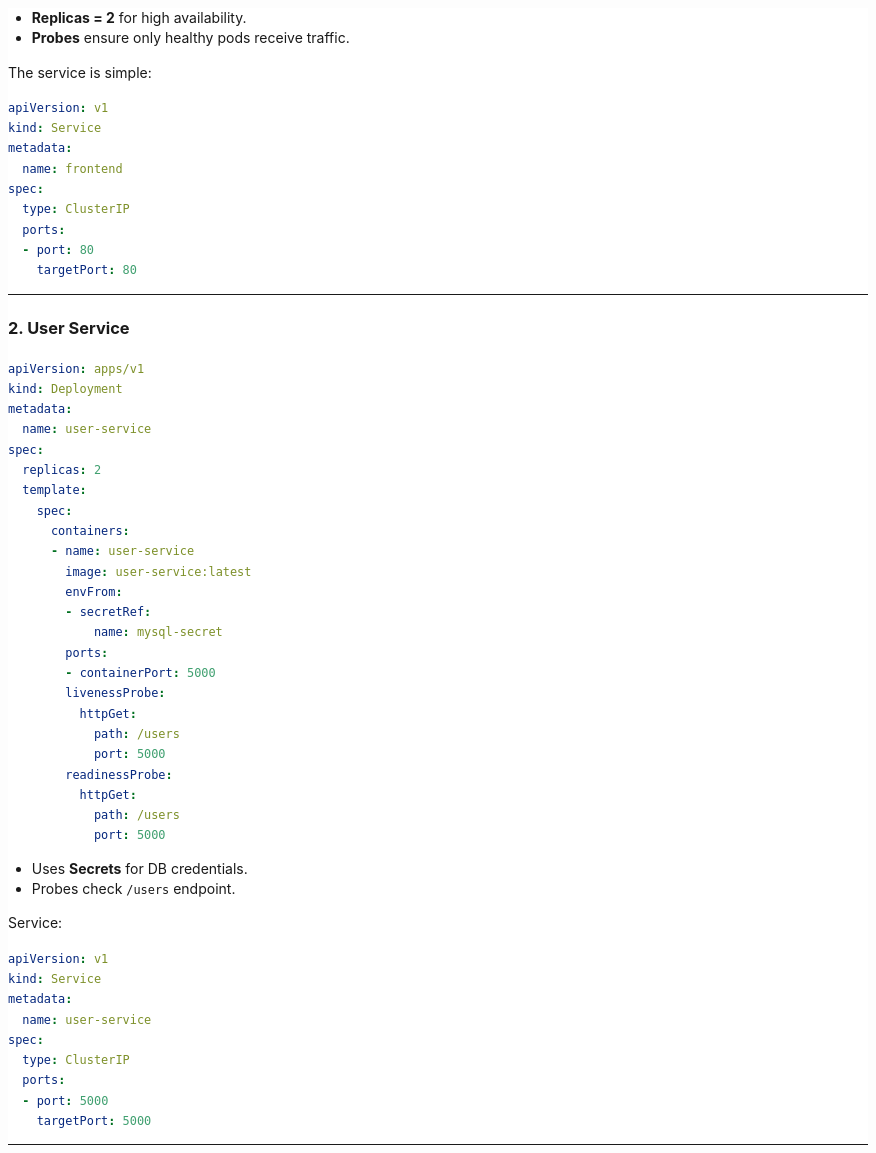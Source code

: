 * **Replicas = 2** for high availability.
* **Probes** ensure only healthy pods receive traffic.

The service is simple:

```yaml
apiVersion: v1
kind: Service
metadata:
  name: frontend
spec:
  type: ClusterIP
  ports:
  - port: 80
    targetPort: 80
```

---

### 2. User Service

```yaml
apiVersion: apps/v1
kind: Deployment
metadata:
  name: user-service
spec:
  replicas: 2
  template:
    spec:
      containers:
      - name: user-service
        image: user-service:latest
        envFrom:
        - secretRef:
            name: mysql-secret
        ports:
        - containerPort: 5000
        livenessProbe:
          httpGet:
            path: /users
            port: 5000
        readinessProbe:
          httpGet:
            path: /users
            port: 5000
```

* Uses **Secrets** for DB credentials.
* Probes check `/users` endpoint.

Service:

```yaml
apiVersion: v1
kind: Service
metadata:
  name: user-service
spec:
  type: ClusterIP
  ports:
  - port: 5000
    targetPort: 5000
```

---